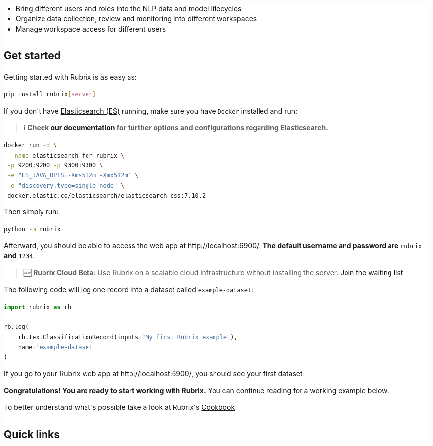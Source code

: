 - Bring different users and roles into the NLP data and model lifecycles
- Organize data collection, review and monitoring into different workspaces
- Manage workspace access for different users

## Get started

Getting started with Rubrix is as easy as:

```bash
pip install rubrix[server]
```

If you don't have [Elasticsearch (ES)](https://www.elastic.co/elasticsearch) running, make sure you have `Docker` installed and run:

> :information_source: **Check [our documentation](https://rubrix.readthedocs.io/en/stable/getting_started/setup%26installation.html) for further options and configurations regarding Elasticsearch.**

```bash
docker run -d \
 --name elasticsearch-for-rubrix \
 -p 9200:9200 -p 9300:9300 \
 -e "ES_JAVA_OPTS=-Xms512m -Xmx512m" \
 -e "discovery.type=single-node" \
 docker.elastic.co/elasticsearch/elasticsearch-oss:7.10.2
```

Then simply run:

```bash
python -m rubrix
```

Afterward, you should be able to access the web app at http://localhost:6900/.
**The default username and password are** `rubrix` **and** `1234`.

> 🆕 **Rubrix Cloud Beta**: Use Rubrix on a scalable cloud infrastructure without installing the server. [Join the waiting list](https://www.rubrix.ml/rubrix-cloud/)

The following code will log one record into a dataset called `example-dataset`:

```python
import rubrix as rb

rb.log(
    rb.TextClassificationRecord(inputs="My first Rubrix example"),
    name='example-dataset'
)
```

If you go to your Rubrix web app at http://localhost:6900/, you should see your first dataset.

**Congratulations! You are ready to start working with Rubrix.** You can continue reading for a working example below.

To better understand what's possible take a look at Rubrix's [Cookbook](https://rubrix.rtfd.io/en/stable/guides/cookbook.html)

## Quick links
